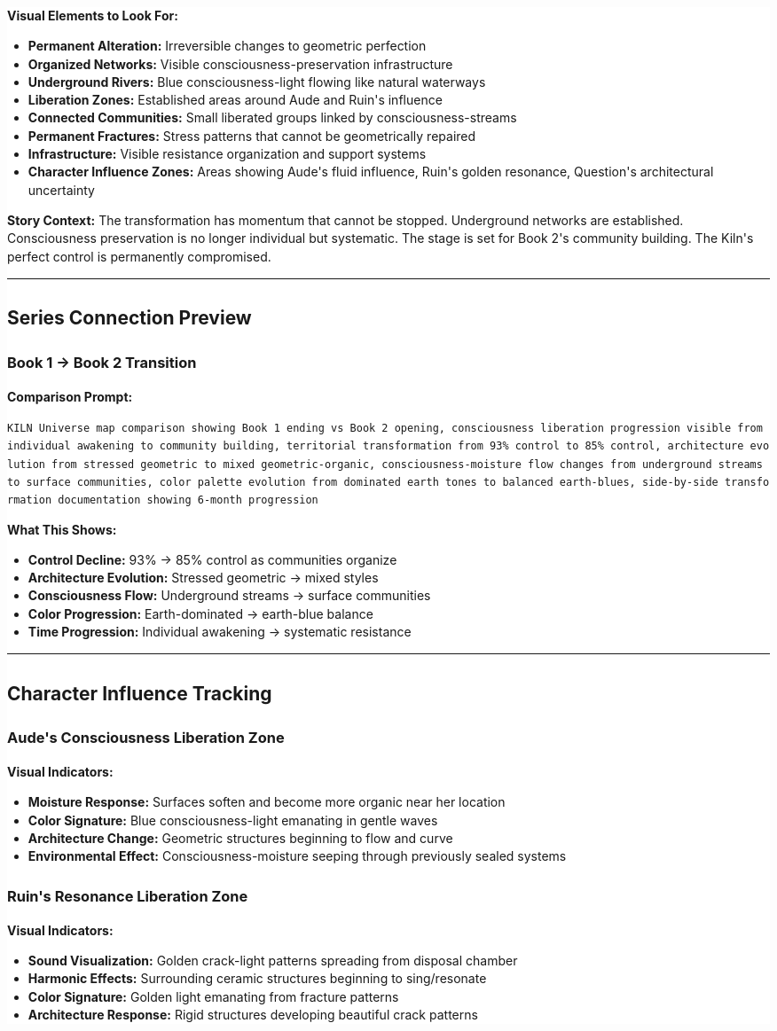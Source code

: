 **Visual Elements to Look For:**
- **Permanent Alteration:** Irreversible changes to geometric perfection
- **Organized Networks:** Visible consciousness-preservation infrastructure
- **Underground Rivers:** Blue consciousness-light flowing like natural waterways
- **Liberation Zones:** Established areas around Aude and Ruin's influence
- **Connected Communities:** Small liberated groups linked by consciousness-streams
- **Permanent Fractures:** Stress patterns that cannot be geometrically repaired
- **Infrastructure:** Visible resistance organization and support systems
- **Character Influence Zones:** Areas showing Aude's fluid influence, Ruin's golden resonance, Question's architectural uncertainty

**Story Context:** The transformation has momentum that cannot be stopped. Underground networks are established. Consciousness preservation is no longer individual but systematic. The stage is set for Book 2's community building. The Kiln's perfect control is permanently compromised.

---

## Series Connection Preview

### Book 1 → Book 2 Transition

**Comparison Prompt:**
```
KILN Universe map comparison showing Book 1 ending vs Book 2 opening, consciousness liberation progression visible from individual awakening to community building, territorial transformation from 93% control to 85% control, architecture evolution from stressed geometric to mixed geometric-organic, consciousness-moisture flow changes from underground streams to surface communities, color palette evolution from dominated earth tones to balanced earth-blues, side-by-side transformation documentation showing 6-month progression
```

**What This Shows:**
- **Control Decline:** 93% → 85% control as communities organize
- **Architecture Evolution:** Stressed geometric → mixed styles
- **Consciousness Flow:** Underground streams → surface communities
- **Color Progression:** Earth-dominated → earth-blue balance
- **Time Progression:** Individual awakening → systematic resistance

---

## Character Influence Tracking

### Aude's Consciousness Liberation Zone
**Visual Indicators:**
- **Moisture Response:** Surfaces soften and become more organic near her location
- **Color Signature:** Blue consciousness-light emanating in gentle waves
- **Architecture Change:** Geometric structures beginning to flow and curve
- **Environmental Effect:** Consciousness-moisture seeping through previously sealed systems

### Ruin's Resonance Liberation Zone  
**Visual Indicators:**
- **Sound Visualization:** Golden crack-light patterns spreading from disposal chamber
- **Harmonic Effects:** Surrounding ceramic structures beginning to sing/resonate
- **Color Signature:** Golden light emanating from fracture patterns
- **Architecture Response:** Rigid structures developing beautiful crack patterns
